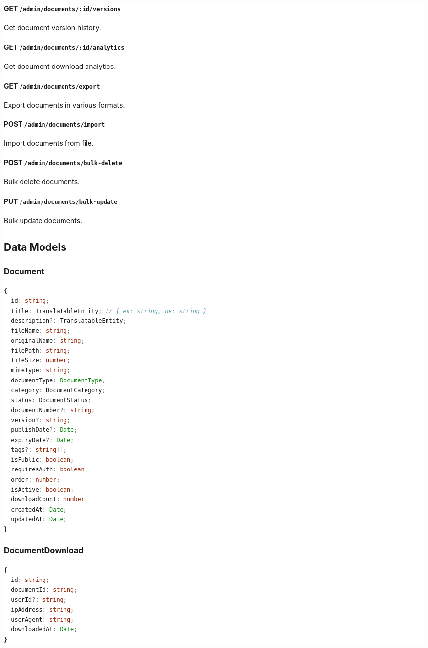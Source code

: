 #### GET `/admin/documents/:id/versions`
Get document version history.

#### GET `/admin/documents/:id/analytics`
Get document download analytics.

#### GET `/admin/documents/export`
Export documents in various formats.

#### POST `/admin/documents/import`
Import documents from file.

#### POST `/admin/documents/bulk-delete`
Bulk delete documents.

#### PUT `/admin/documents/bulk-update`
Bulk update documents.

## Data Models

### Document
```typescript
{
  id: string;
  title: TranslatableEntity; // { en: string, ne: string }
  description?: TranslatableEntity;
  fileName: string;
  originalName: string;
  filePath: string;
  fileSize: number;
  mimeType: string;
  documentType: DocumentType;
  category: DocumentCategory;
  status: DocumentStatus;
  documentNumber?: string;
  version?: string;
  publishDate?: Date;
  expiryDate?: Date;
  tags?: string[];
  isPublic: boolean;
  requiresAuth: boolean;
  order: number;
  isActive: boolean;
  downloadCount: number;
  createdAt: Date;
  updatedAt: Date;
}
```

### DocumentDownload
```typescript
{
  id: string;
  documentId: string;
  userId?: string;
  ipAddress: string;
  userAgent: string;
  downloadedAt: Date;
}
```

